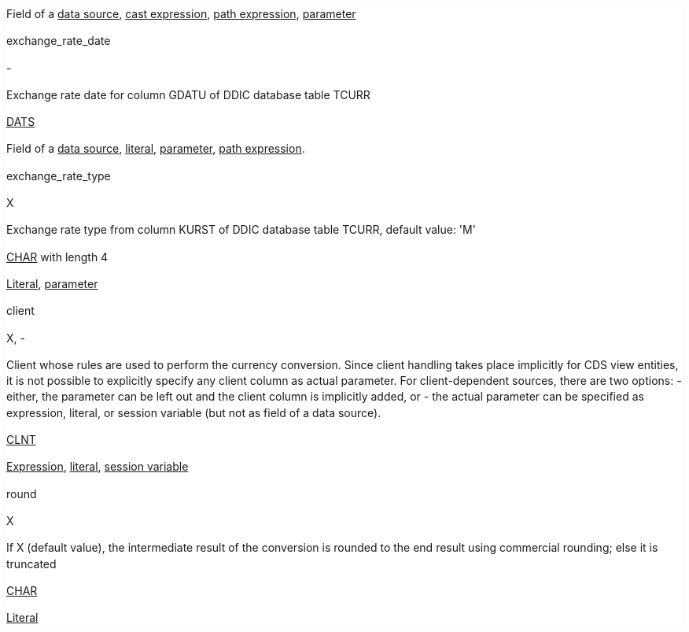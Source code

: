Field of a [data source](https://help.sap.com/doc/abapdocu_757_index_htm/7.57/en-US/abencds_data_source_v2.htm), [cast expression](https://help.sap.com/doc/abapdocu_757_index_htm/7.57/en-US/abencds_cast_expression_v2.htm), [path expression](https://help.sap.com/doc/abapdocu_757_index_htm/7.57/en-US/abencds_path_expression_v2.htm), [parameter](https://help.sap.com/doc/abapdocu_757_index_htm/7.57/en-US/abencds_parameter_v2.htm)

exchange\_rate\_date

\-

Exchange rate date for column GDATU of DDIC database table TCURR

[DATS](https://help.sap.com/doc/abapdocu_757_index_htm/7.57/en-US/abenddic_builtin_types.htm)

Field of a [data source](https://help.sap.com/doc/abapdocu_757_index_htm/7.57/en-US/abencds_data_source_v2.htm), [literal](https://help.sap.com/doc/abapdocu_757_index_htm/7.57/en-US/abencds_literal_v2.htm), [parameter](https://help.sap.com/doc/abapdocu_757_index_htm/7.57/en-US/abencds_parameter_v2.htm), [path expression](https://help.sap.com/doc/abapdocu_757_index_htm/7.57/en-US/abencds_path_expression_v2.htm).

exchange\_rate\_type

X

Exchange rate type from column KURST of DDIC database table TCURR, default value: 'M'

[CHAR](https://help.sap.com/doc/abapdocu_757_index_htm/7.57/en-US/abenddic_builtin_types.htm) with length 4

[Literal](https://help.sap.com/doc/abapdocu_757_index_htm/7.57/en-US/abencds_literal_v2.htm), [parameter](https://help.sap.com/doc/abapdocu_757_index_htm/7.57/en-US/abencds_parameter_v2.htm)

client

X, \-

Client whose rules are used to perform the currency conversion. Since client handling takes place implicitly for CDS view entities, it is not possible to explicitly specify any client column as actual parameter. For client-dependent sources, there are two options:
\- either, the parameter can be left out and the client column is implicitly added, or
\- the actual parameter can be specified as expression, literal, or session variable (but not as field of a data source).

[CLNT](https://help.sap.com/doc/abapdocu_757_index_htm/7.57/en-US/abenddic_builtin_types.htm)

[Expression](https://help.sap.com/doc/abapdocu_757_index_htm/7.57/en-US/abencds_expressions_v2.htm), [literal](https://help.sap.com/doc/abapdocu_757_index_htm/7.57/en-US/abencds_literal_v2.htm), [session variable](https://help.sap.com/doc/abapdocu_757_index_htm/7.57/en-US/abencds_session_variable_v2.htm)

round

X

If X (default value), the intermediate result of the conversion is rounded to the end result using commercial rounding; else it is truncated

[CHAR](https://help.sap.com/doc/abapdocu_757_index_htm/7.57/en-US/abenddic_builtin_types.htm)

[Literal](https://help.sap.com/doc/abapdocu_757_index_htm/7.57/en-US/abencds_literal_v2.htm)
